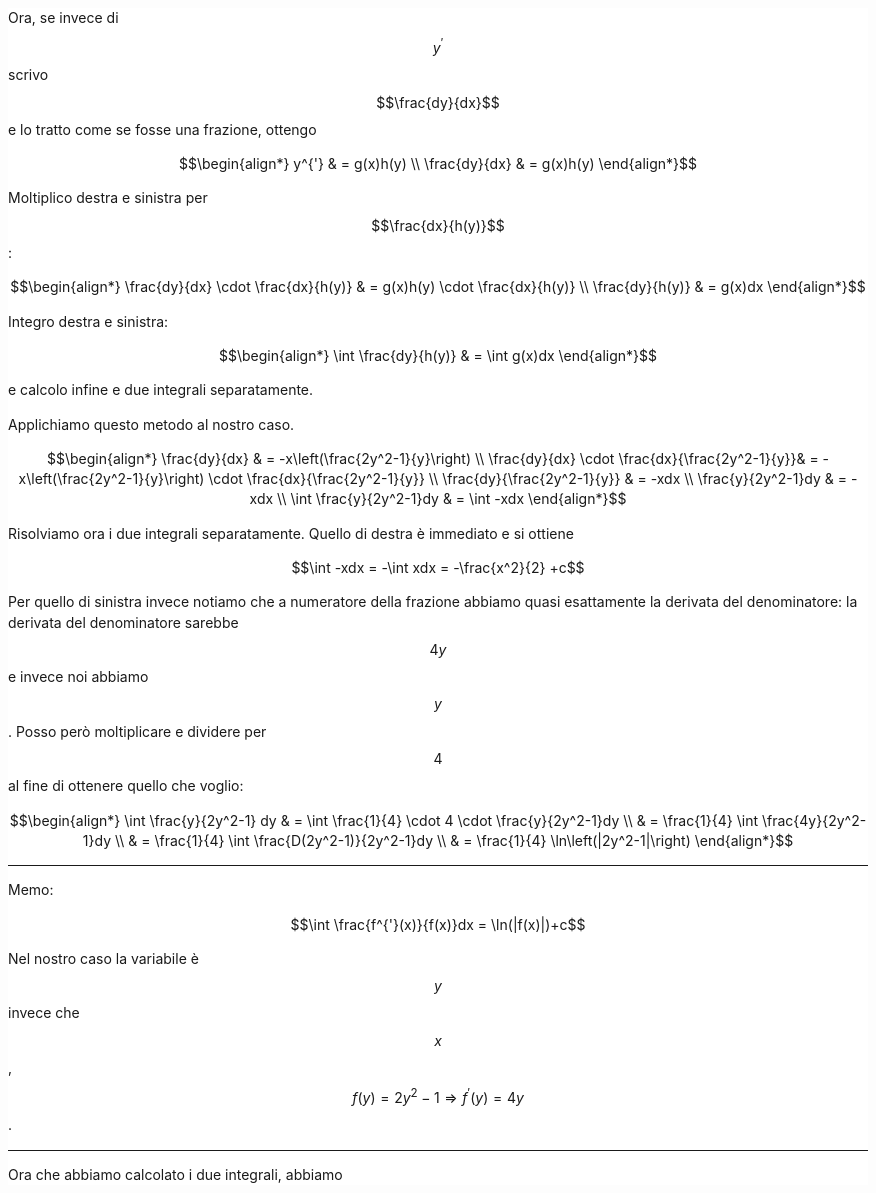 Ora, se invece di $$y^{'}$$ scrivo $$\frac{dy}{dx}$$ e lo tratto come se fosse una frazione, ottengo

$$\begin{align*}
y^{'} & = g(x)h(y) \\
\frac{dy}{dx} & = g(x)h(y)
\end{align*}$$

Moltiplico destra e sinistra per $$\frac{dx}{h(y)}$$:

$$\begin{align*}
\frac{dy}{dx} \cdot \frac{dx}{h(y)} & = g(x)h(y) \cdot \frac{dx}{h(y)} \\
\frac{dy}{h(y)} & = g(x)dx
\end{align*}$$

Integro destra e sinistra: 

$$\begin{align*}
\int \frac{dy}{h(y)} & = \int g(x)dx
\end{align*}$$

e calcolo infine e due integrali separatamente. 

Applichiamo questo metodo al nostro caso. 

$$\begin{align*}
\frac{dy}{dx} & = -x\left(\frac{2y^2-1}{y}\right) \\
\frac{dy}{dx} \cdot \frac{dx}{\frac{2y^2-1}{y}}& = -x\left(\frac{2y^2-1}{y}\right) \cdot \frac{dx}{\frac{2y^2-1}{y}} \\
\frac{dy}{\frac{2y^2-1}{y}} & = -xdx \\
\frac{y}{2y^2-1}dy & = -xdx \\
\int \frac{y}{2y^2-1}dy & = \int -xdx
\end{align*}$$

Risolviamo ora i due integrali separatamente. Quello di destra è immediato e si ottiene

$$\int -xdx = -\int xdx = -\frac{x^2}{2} +c$$

Per quello di sinistra invece notiamo che a numeratore della frazione abbiamo quasi esattamente la derivata del denominatore: la derivata del denominatore sarebbe $$4y$$ e invece noi abbiamo $$y$$. Posso però moltiplicare e dividere per $$4$$ al fine di ottenere quello che voglio:

$$\begin{align*}
\int \frac{y}{2y^2-1} dy & = \int \frac{1}{4} \cdot 4 \cdot \frac{y}{2y^2-1}dy \\
& = \frac{1}{4} \int \frac{4y}{2y^2-1}dy \\
& = \frac{1}{4} \int \frac{D(2y^2-1)}{2y^2-1}dy \\
& = \frac{1}{4} \ln\left(|2y^2-1|\right)
\end{align*}$$

***
Memo: 

$$\int \frac{f^{'}(x)}{f(x)}dx = \ln(|f(x)|)+c$$

Nel nostro caso la variabile è $$y$$ invece che $$x$$, $$f(y) = 2y^2-1 \Rightarrow f^{'}(y) = 4y$$.
***

Ora che abbiamo calcolato i due integrali, abbiamo 

